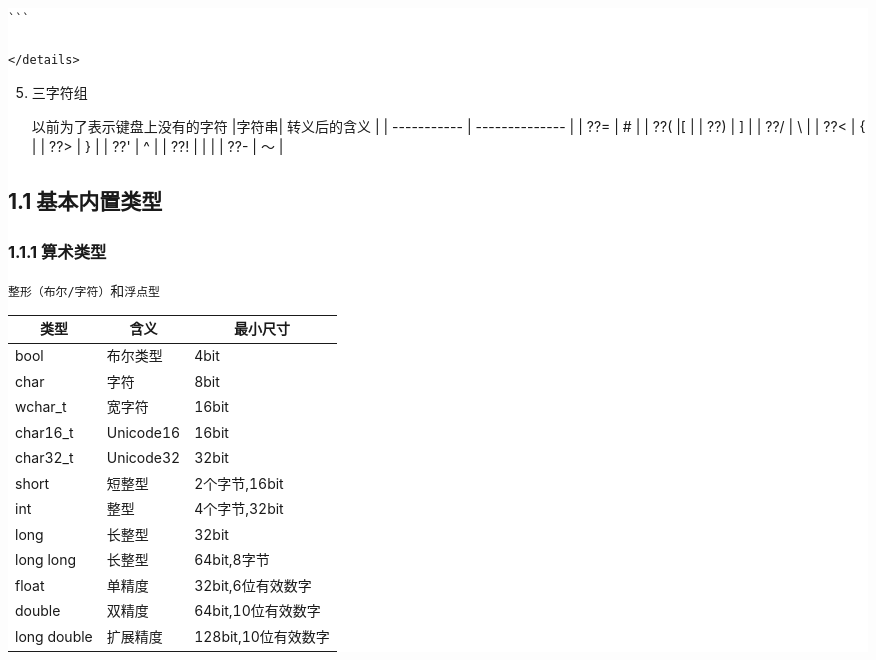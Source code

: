     ```

    </details>

 5. 三字符组

    以前为了表示键盘上没有的字符
    |字符串| 转义后的含义 |
    | ----------- | -------------- |
    | ??=         |  #             |
    | ??(         |\[              |
    | ??)         | ]              |
    | ??/         | \              |
    | ??<         | {              |
    | ??>         | }              |
    | ??'         | ^              |
    | ??!         | \|             |
    | ??-         | ～             |

## 1.1 基本内置类型

### 1.1.1 算术类型

`整形（布尔/字符）`和`浮点型`

|类型|含义|最小尺寸|
|---|---|---|
|bool|布尔类型|4bit|
|char|字符|8bit|
|wchar_t|宽字符|16bit|
|char16_t|Unicode16|16bit|
|char32_t|Unicode32|32bit|
|short|短整型|2个字节,16bit|
|int|整型|4个字节,32bit|
|long|长整型|32bit|
|long long|长整型|64bit,8字节|
|float|单精度|32bit,6位有效数字|
|double|双精度|64bit,10位有效数字|
|long double|扩展精度|128bit,10位有效数字|
